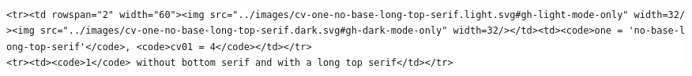     <tr><td rowspan="2" width="60"><img src="../images/cv-one-no-base-long-top-serif.light.svg#gh-light-mode-only" width=32/><img src="../images/cv-one-no-base-long-top-serif.dark.svg#gh-dark-mode-only" width=32/></td><td><code>one = 'no-base-long-top-serif'</code>, <code>cv01 = 4</code></td></tr>
    <tr><td><code>1</code> without bottom serif and with a long top serif</td></tr>